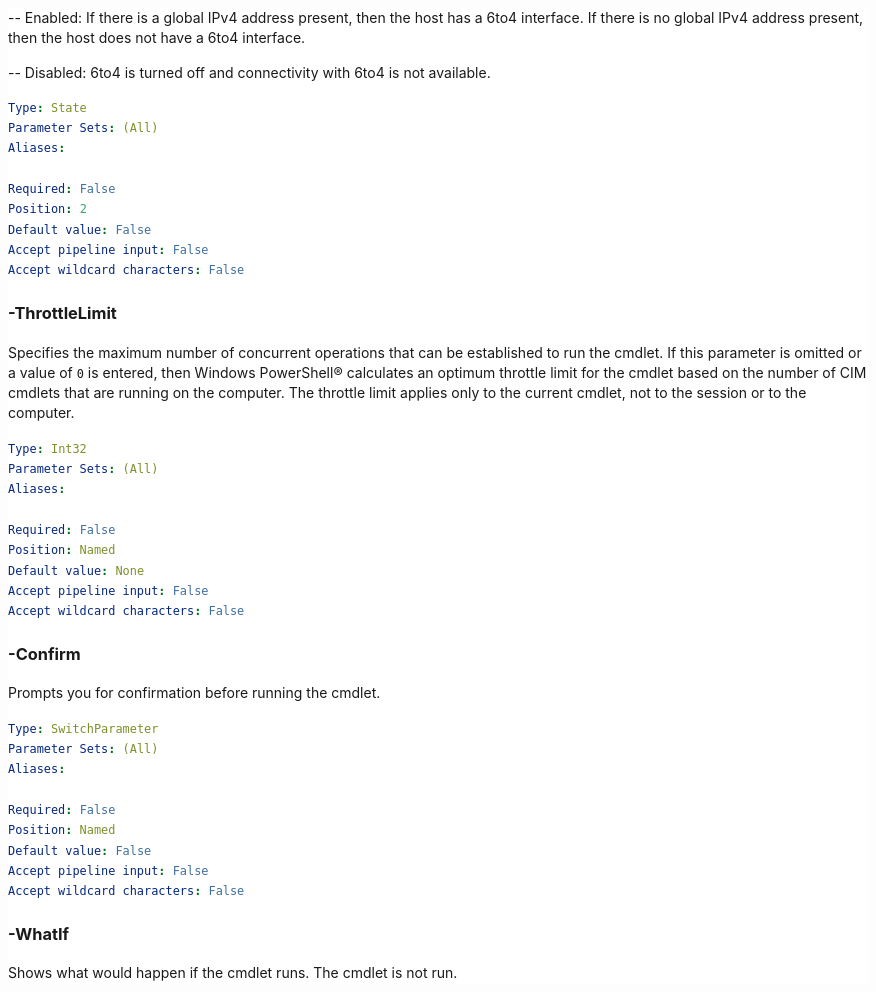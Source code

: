  -- Enabled: If there is a global IPv4 address present, then the host has a 6to4 interface.
If there is no global IPv4 address present, then the host does not have a 6to4 interface. 

 -- Disabled: 6to4 is turned off and connectivity with 6to4 is not available.

```yaml
Type: State
Parameter Sets: (All)
Aliases: 

Required: False
Position: 2
Default value: False
Accept pipeline input: False
Accept wildcard characters: False
```

### -ThrottleLimit
Specifies the maximum number of concurrent operations that can be established to run the cmdlet.
If this parameter is omitted or a value of `0` is entered, then Windows PowerShell® calculates an optimum throttle limit for the cmdlet based on the number of CIM cmdlets that are running on the computer.
The throttle limit applies only to the current cmdlet, not to the session or to the computer.

```yaml
Type: Int32
Parameter Sets: (All)
Aliases: 

Required: False
Position: Named
Default value: None
Accept pipeline input: False
Accept wildcard characters: False
```

### -Confirm
Prompts you for confirmation before running the cmdlet.

```yaml
Type: SwitchParameter
Parameter Sets: (All)
Aliases: 

Required: False
Position: Named
Default value: False
Accept pipeline input: False
Accept wildcard characters: False
```

### -WhatIf
Shows what would happen if the cmdlet runs.
The cmdlet is not run.
